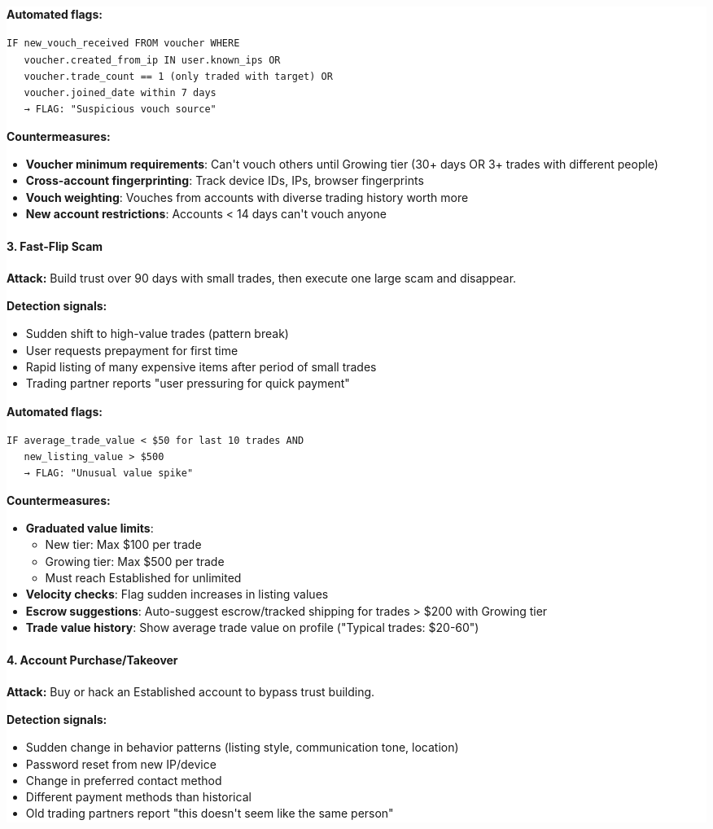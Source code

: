 **Automated flags:**

```
IF new_vouch_received FROM voucher WHERE
   voucher.created_from_ip IN user.known_ips OR
   voucher.trade_count == 1 (only traded with target) OR
   voucher.joined_date within 7 days
   → FLAG: "Suspicious vouch source"
```

**Countermeasures:**

- **Voucher minimum requirements**: Can't vouch others until Growing tier (30+ days OR 3+ trades with different people)
- **Cross-account fingerprinting**: Track device IDs, IPs, browser fingerprints
- **Vouch weighting**: Vouches from accounts with diverse trading history worth more
- **New account restrictions**: Accounts < 14 days can't vouch anyone

#### 3. Fast-Flip Scam

**Attack:** Build trust over 90 days with small trades, then execute one large scam and disappear.

**Detection signals:**

- Sudden shift to high-value trades (pattern break)
- User requests prepayment for first time
- Rapid listing of many expensive items after period of small trades
- Trading partner reports "user pressuring for quick payment"

**Automated flags:**

```
IF average_trade_value < $50 for last 10 trades AND
   new_listing_value > $500
   → FLAG: "Unusual value spike"
```

**Countermeasures:**

- **Graduated value limits**:
  - New tier: Max $100 per trade
  - Growing tier: Max $500 per trade
  - Must reach Established for unlimited
- **Velocity checks**: Flag sudden increases in listing values
- **Escrow suggestions**: Auto-suggest escrow/tracked shipping for trades > $200 with Growing tier
- **Trade value history**: Show average trade value on profile ("Typical trades: $20-60")

#### 4. Account Purchase/Takeover

**Attack:** Buy or hack an Established account to bypass trust building.

**Detection signals:**

- Sudden change in behavior patterns (listing style, communication tone, location)
- Password reset from new IP/device
- Change in preferred contact method
- Different payment methods than historical
- Old trading partners report "this doesn't seem like the same person"
